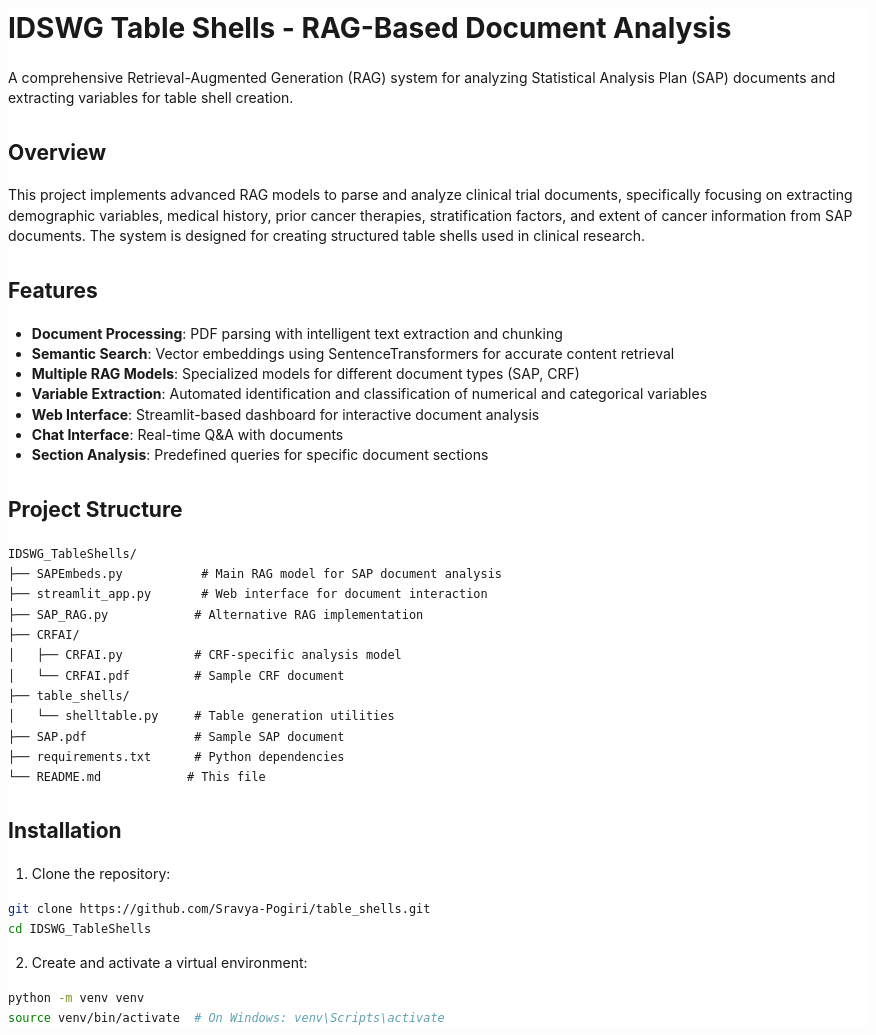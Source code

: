 # IDSWG Table Shells - RAG-Based Document Analysis

A comprehensive Retrieval-Augmented Generation (RAG) system for analyzing Statistical Analysis Plan (SAP) documents and extracting variables for table shell creation.

## Overview

This project implements advanced RAG models to parse and analyze clinical trial documents, specifically focusing on extracting demographic variables, medical history, prior cancer therapies, stratification factors, and extent of cancer information from SAP documents. The system is designed for creating structured table shells used in clinical research.

## Features

- **Document Processing**: PDF parsing with intelligent text extraction and chunking
- **Semantic Search**: Vector embeddings using SentenceTransformers for accurate content retrieval
- **Multiple RAG Models**: Specialized models for different document types (SAP, CRF)
- **Variable Extraction**: Automated identification and classification of numerical and categorical variables
- **Web Interface**: Streamlit-based dashboard for interactive document analysis
- **Chat Interface**: Real-time Q&A with documents
- **Section Analysis**: Predefined queries for specific document sections

## Project Structure

```
IDSWG_TableShells/
├── SAPEmbeds.py           # Main RAG model for SAP document analysis
├── streamlit_app.py       # Web interface for document interaction
├── SAP_RAG.py            # Alternative RAG implementation
├── CRFAI/
│   ├── CRFAI.py          # CRF-specific analysis model
│   └── CRFAI.pdf         # Sample CRF document
├── table_shells/
│   └── shelltable.py     # Table generation utilities
├── SAP.pdf               # Sample SAP document
├── requirements.txt      # Python dependencies
└── README.md            # This file
```

## Installation

1. Clone the repository:
```bash
git clone https://github.com/Sravya-Pogiri/table_shells.git
cd IDSWG_TableShells
```

2. Create and activate a virtual environment:
```bash
python -m venv venv
source venv/bin/activate  # On Windows: venv\Scripts\activate
```
